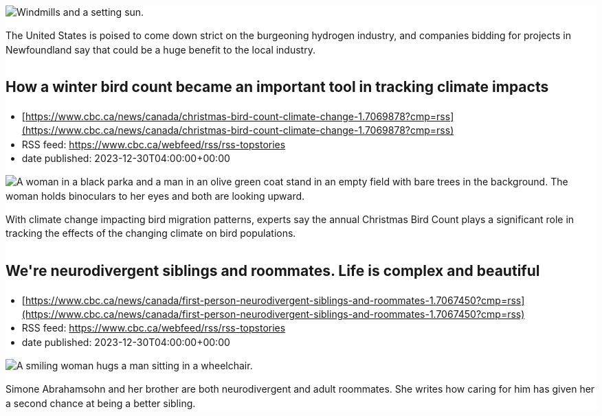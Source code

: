 <img alt="Windmills and a setting sun." height="349" src="https://i.cbc.ca/1.7066411.1703930365!/cpImage/httpImage/image.jpg_gen/derivatives/16x9_620/germany-climate-energy-weather.jpg" title="Wind turbines could soon dot the horizons of Newfoundland, as several green hydrogen projects move towards final investment decisions. A big question mark remaining is how the federal government will structure its lucrative tax credits." width="620" /><p>The United States is poised to come down strict on the burgeoning hydrogen industry, and companies bidding for projects in Newfoundland say that could be a huge benefit to the local industry.</p>

## How a winter bird count became an important tool in tracking climate impacts
 - [https://www.cbc.ca/news/canada/christmas-bird-count-climate-change-1.7069878?cmp=rss](https://www.cbc.ca/news/canada/christmas-bird-count-climate-change-1.7069878?cmp=rss)
 - RSS feed: https://www.cbc.ca/webfeed/rss/rss-topstories
 - date published: 2023-12-30T04:00:00+00:00

<img alt="A woman in a black parka and a man in an olive green coat stand in an empty field with bare trees in the background. The woman holds binoculars to her eyes and both are looking upward." height="349" src="https://i.cbc.ca/1.7070645.1703886909!/fileImage/httpImage/image.JPG_gen/derivatives/16x9_620/bird-counting-1.JPG" title="Maria O&apos;Sullivan, left and ecologist James Kamstra shown taking part in the annual Christmas Bird Count in Port Hope, Ont.  With  climate change impacting bird migration patterns, experts say the annual Christmas Bird Count has become a significant part of tracking effects of the climate on bird populations." width="620" /><p>With climate change impacting bird migration patterns, experts say the annual Christmas Bird Count plays a significant role in tracking the effects of the changing climate on bird populations.</p>

## We're neurodivergent siblings and roommates. Life is complex and beautiful
 - [https://www.cbc.ca/news/canada/first-person-neurodivergent-siblings-and-roommates-1.7067450?cmp=rss](https://www.cbc.ca/news/canada/first-person-neurodivergent-siblings-and-roommates-1.7067450?cmp=rss)
 - RSS feed: https://www.cbc.ca/webfeed/rss/rss-topstories
 - date published: 2023-12-30T04:00:00+00:00

<img alt="A smiling woman hugs a man sitting in a wheelchair." height="349" src="https://i.cbc.ca/1.7067463.1703209337!/fileImage/httpImage/image.jpg_gen/derivatives/16x9_620/simone-abrahamsohn-and-her-brother.jpg" title="Simone Abrahamsohn and her brother are both neurodivergent and adult roommates. She says caring for him has given her a second chance at being a better sibling." width="620" /><p>Simone Abrahamsohn and her brother are both neurodivergent and adult roommates. She writes how caring for him has given her a second chance at being a better sibling.</p>


